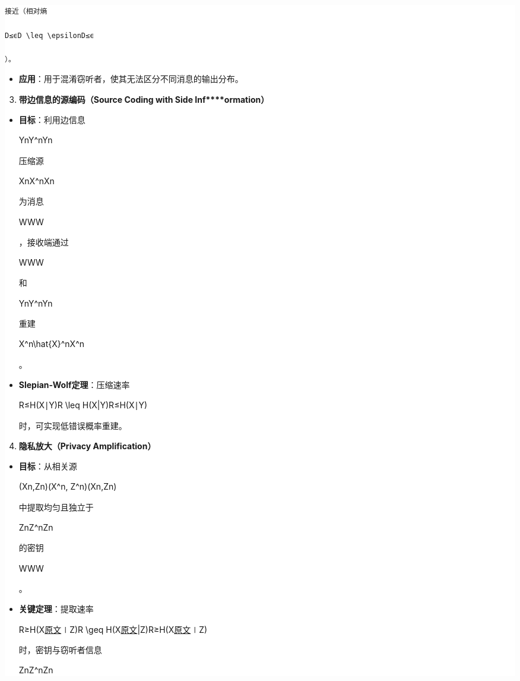    接近（相对熵
    
    D≤ϵD \leq \epsilonD≤ϵ
    
    ）。

- **应用**：用于混淆窃听者，使其无法区分不同消息的输出分布。

3. **带边信息的源编码（Source Coding with Side Inf****ormation）**

- **目标**：利用边信息
    
    YnY^nYn
    
    压缩源
    
    XnX^nXn
    
    为消息
    
    WWW
    
    ，接收端通过
    
    WWW
    
    和
    
    YnY^nYn
    
    重建
    
    X^n\hat{X}^nX^n
    
    。

- **Slepian-Wolf定理**：压缩速率
    
    R≤H(X∣Y)R \leq H(X|Y)R≤H(X∣Y)
    
    时，可实现低错误概率重建。

4. **隐私放大（Privacy Amplification）**

- **目标**：从相关源
    
    (Xn,Zn)(X^n, Z^n)(Xn,Zn)
    
    中提取均匀且独立于
    
    ZnZ^nZn
    
    的密钥
    
    WWW
    
    。

- **关键定理**：提取速率
    
    R≥H(X[原文](@context−ref?id=9)∣Z)R \geq H(X[原文](@context-ref?id=9)|Z)R≥H(X[原文](@context−ref?id=9)∣Z)
    
    时，密钥与窃听者信息
    
    ZnZ^nZn
    